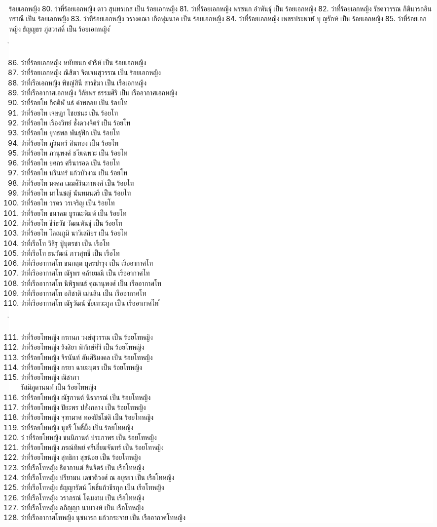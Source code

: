 ร้อยเอกหญิง 
80. ว่าที่ร้อยเอกหญิง ดาว  สุนทรเกส เป็น  ร้อยเอกหญิง 
81. ว่าที่ร้อยเอกหญิง พรชนก  อ่ําพันธุ์ เป็น  ร้อยเอกหญิง 
82. ว่าที่ร้อยเอกหญิง รัชดาวรรณ  กิตินารถอินทราณี เป็น  ร้อยเอกหญิง 
83. ว่าที่ร้อยเอกหญิง วรางคณา  เกิดพุ่มนาค เป็น  ร้อยเอกหญิง 
84. ว่าที่ร้อยเอกหญิง เพชรประพาฬ  บุ
ญรักษ์ เป็น  ร้อยเอกหญิง 
85. ว่าที่ร้อยเอกหญิง ธัญญธร  ภู่สวาสดิ์ เป็น  ร้อยเอกหญิง 
้
 
่
 

86. ว่าที่ร้อยเอกหญิง หทัยชนก  ดําริห์ เป็น  ร้อยเอกหญิง 
87. ว่าที่ร้อยเอกหญิง ณิสิตา  จิตเจนสุวรรณ เป็น  ร้อยเอกหญิง 
88. ว่าที่เรือเอกหญิง พิชญ์สินี  สารธิมา เป็น  เรือเอกหญิง 
89. ว่าที่เรืออากาศเอกหญิง วิลัยพร  ธรรมศิริ เป็น  เรืออากาศเอกหญิง 
90. ว่าที่ร้อยโท กิตติพั
นธ์  คําพลอย เป็น  ร้อยโท 
91. ว่าที่ร้อยโท เจษฎา  ไชยชนะ เป็น  ร้อยโท 
92. ว่าที่ร้อยโท เรืองวิทย์  ชั่งดวงจิตร์ เป็น  ร้อยโท 
93. ว่าที่ร้อยโท ยุทธพล  พันธุฟัก เป็น  ร้อยโท 
94. ว่าที่ร้อยโท ภูรินทร์  สินทอง เป็น  ร้อยโท 
95. ว่าที่ร้อยโท ภานุพงศ์  ช
ัยเฉพาะ เป็น  ร้อยโท 
96. ว่าที่ร้อยโท ยศกร  ศรีนารอด เป็น  ร้อยโท 
97. ว่าที่ร้อยโท นรินทร์  แก้วบัวงาม เป็น  ร้อยโท 
98. ว่าที่ร้อยโท มงคล  เมฆศิรินภาพงศ์ เป็น  ร้อยโท 
99. ว่าที่ร้อยโท มาโนชญ์  นันทมนตรี เป็น  ร้อยโท 
100. ว่าที่ร้อยโท วรดร  วรเจริญ เป็น  ร้อยโท 
101. ว่าที่ร้อยโท ธนาคม  บูรณะพิมพ์ เป็น  ร้อยโท 
102. ว่าที่ร้อยโท ธีร์ธวัช  วัฒนพันธุ์ เป็น  ร้อยโท 
103. ว่าที่ร้อยโท โลณภูมิ  นาวีเสถียร เป็น  ร้อยโท 
104. ว่าที่เรือโท วิสิฐ  ปู่บุตรชา เป็น  เรือโท 
105. ว่าที่เรือโท ธนวัฒน์  ภาวสุทธิ์ เป็น  เรือโท 
106. ว่าที่เรืออากาศโท ธนกฤต  บุตรบํารุง เป็น  เรืออากาศโท 
107. ว่าที่เรืออากาศโท ณัฐพร  คล้ายมณี เป็น  เรืออากาศโท 
108. ว่าที่เรืออากาศโท นิพิฐพนธ์  คุณานุพงศ์ เป็น  เรืออากาศโท 
109. ว่าที่เรืออากาศโท อภิชาติ  เม่นสิน เป็น  เรืออากาศโท 
110. ว่าที่เรืออากาศโท ณัฐวัฒน์  ชัยเทวะกูล เป็น  เรืออากาศโท 
้
 
่
 

111. ว่าที่ร้อยโทหญิง กรกนก  วงษ์สุวรรณ เป็น  ร้อยโทหญิง 
112. ว่าที่ร้อยโทหญิง รังสิยา  พิทักษ์คีรี เป็น  ร้อยโทหญิง 
113. ว่าที่ร้อยโทหญิง จิรนันท์  อันศิริมงคล เป็น  ร้อยโทหญิง 
114. ว่าที่ร้อยโทหญิง กรยา  ฉายะบุตร เป็น  ร้อยโทหญิง 
115. ว่าที่ร้อยโทหญิง ณิชาภา  
รัสมิภูตานนท์ เป็น  ร้อยโทหญิง 
116. ว่าที่ร้อยโทหญิง ณัฐกานต์  นิธากรณ์ เป็น  ร้อยโทหญิง 
117. ว่าที่ร้อยโทหญิง ปิยะพร  ปลั่งกลาง เป็น  ร้อยโทหญิง 
118. ว่าที่ร้อยโทหญิง จุฑามาศ  ทองปัชโชติ เป็น  ร้อยโทหญิง 
119. ว่าที่ร้อยโทหญิง นุชรี  โพธิ์ผึ้ง เป็น  ร้อยโทหญิง 
120. ว่
าที่ร้อยโทหญิง ชนนิกานต์  ประภาพร เป็น  ร้อยโทหญิง 
121. ว่าที่ร้อยโทหญิง ภรณ์ทิพย์  ศรีเอี่ยมจันทร์ เป็น  ร้อยโทหญิง 
122. ว่าที่ร้อยโทหญิง สุทธิกา  สุขน้อย เป็น  ร้อยโทหญิง 
123. ว่าที่เรือโทหญิง ธิดากานต์  สินจิตร์ เป็น  เรือโทหญิง 
124. ว่าที่เรือโทหญิง ปรียามน  เดชาติวงศ์ ณ
 อยุธยา เป็น  เรือโทหญิง 
125. ว่าที่เรือโทหญิง ธัญญารัตน์  โพธิ์แก้วธีรกุล เป็น  เรือโทหญิง 
126. ว่าที่เรือโทหญิง วราภรณ์  โฉมงาม เป็น  เรือโทหญิง 
127. ว่าที่เรือโทหญิง อภิญญา  นามวงษ์ เป็น  เรือโทหญิง 
128. ว่าที่เรืออากาศโทหญิง นุชนารถ  แก้วกระจาย เป็น  เรืออากาศโทหญิง 
